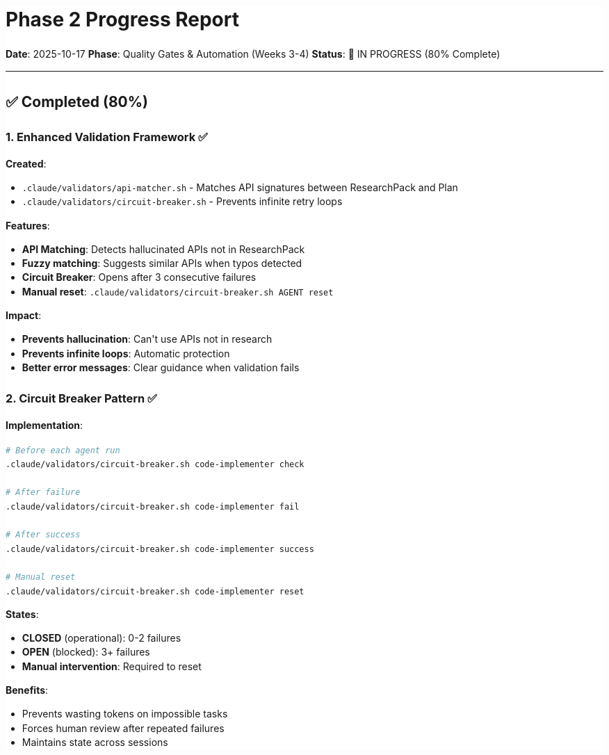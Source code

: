 # Phase 2 Progress Report

**Date**: 2025-10-17
**Phase**: Quality Gates & Automation (Weeks 3-4)
**Status**: 🚧 IN PROGRESS (80% Complete)

---

## ✅ Completed (80%)

### 1. Enhanced Validation Framework ✅

**Created**:
- `.claude/validators/api-matcher.sh` - Matches API signatures between ResearchPack and Plan
- `.claude/validators/circuit-breaker.sh` - Prevents infinite retry loops

**Features**:
- **API Matching**: Detects hallucinated APIs not in ResearchPack
- **Fuzzy matching**: Suggests similar APIs when typos detected
- **Circuit Breaker**: Opens after 3 consecutive failures
- **Manual reset**: `.claude/validators/circuit-breaker.sh AGENT reset`

**Impact**:
- **Prevents hallucination**: Can't use APIs not in research
- **Prevents infinite loops**: Automatic protection
- **Better error messages**: Clear guidance when validation fails

### 2. Circuit Breaker Pattern ✅

**Implementation**:
```bash
# Before each agent run
.claude/validators/circuit-breaker.sh code-implementer check

# After failure
.claude/validators/circuit-breaker.sh code-implementer fail

# After success
.claude/validators/circuit-breaker.sh code-implementer success

# Manual reset
.claude/validators/circuit-breaker.sh code-implementer reset
```

**States**:
- **CLOSED** (operational): 0-2 failures
- **OPEN** (blocked): 3+ failures
- **Manual intervention**: Required to reset

**Benefits**:
- Prevents wasting tokens on impossible tasks
- Forces human review after repeated failures
- Maintains state across sessions
